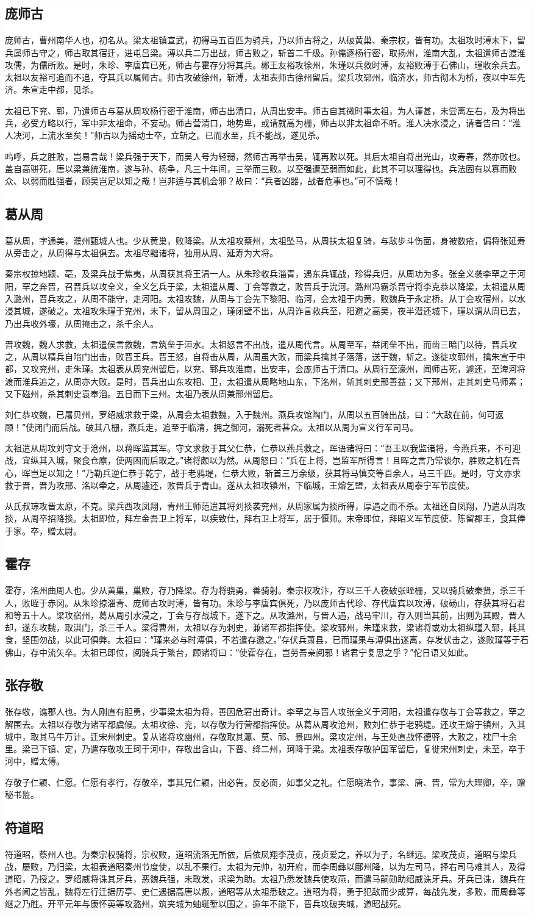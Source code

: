 ## 庞师古

庞师古，曹州南华人也，初名从。梁太祖镇宣武，初得马五百匹为骑兵，乃以师古将之，从破黄巢、秦宗权，皆有功。太祖攻时溥未下，留兵属师古守之，师古取其宿迁，进屯吕梁。溥以兵二万出战，师古败之，斩首二千级。孙儒逐杨行密，取扬州，淮南大乱，太祖遣师古渡淮攻儒，为儒所败。是时，朱珍、李唐宾已死，师古与霍存分将其兵。郴王友裕攻徐州，朱瑾以兵救时溥，友裕败溥于石佛山，瑾收余兵去。太祖以友裕可追而不追，夺其兵以属师古。师古攻破徐州，斩溥，太祖表师古徐州留后。梁兵攻郓州，临济水，师古彻木为桥，夜以中军先济。朱宣走中都，见杀。

太祖已下兖、郓，乃遣师古与葛从周攻杨行密于淮南，师古出清口，从周出安丰。师古自其微时事太祖，为人谨甚，未尝离左右，及为将出兵，必受方略以行，军中非太祖命，不妄动。师古营清口，地势卑，或请就高为栅，师古以非太祖命不听。淮人决水浸之，请者告曰：“淮人决河，上流水至矣！”师古以为摇动士卒，立斩之。已而水至，兵不能战，遂见杀。

呜呼，兵之胜败，岂易言哉！梁兵强于天下，而吴人号为轻弱，然师古再举击吴，辄再败以死。其后太祖自将出光山，攻寿春，然亦败也。盖自高骈死，唐以梁兼统淮南，遂与孙、杨争，凡三十年间，三举而三败。以至强遭至弱而如此，此其不可以理得也。兵法固有以寡而败众、以弱而胜强者，顾吴岂足以知之哉！岂非适与其机会邪？故曰：“兵者凶器，战者危事也。”可不慎哉！

## 葛从周

葛从周，字通美，濮州甄城人也。少从黄巢，败降梁。从太祖攻蔡州，太祖坠马，从周扶太祖复骑，与敌步斗伤面，身被数疮，偏将张延寿从旁击之，从周得与太祖俱去。太祖尽黜诸将，独用从周、延寿为大将。

秦宗权掠地颍、亳，及梁兵战于焦夷，从周获其将王涓一人。从朱珍收兵淄青，遇东兵辄战，珍得兵归，从周功为多。张全义袭李罕之于河阳，罕之奔晋，召晋兵以攻全义，全义乞兵于梁，太祖遣从周、丁会等救之，败晋兵于沇河。潞州冯霸杀晋守将李克恭以降梁，太祖遣从周入潞州，晋兵攻之，从周不能守，走河阳。太祖攻魏，从周与丁会先下黎阳、临河，会太祖于内黄，败魏兵于永定桥。从丁会攻宿州，以水浸其城，遂破之。太祖攻朱瑾于兖州，未下，留从周围之，瑾闭壁不出，从周诈言救兵至，阳避之高吴，夜半潜还城下，瑾以谓从周已去，乃出兵收外壕，从周掩击之，杀千余人。

晋攻魏，魏人求救，太祖遣侯言救魏，言筑垒于洹水。太祖怒言不出战，遣从周代言。从周至军，益闭垒不出，而凿三暗门以待，晋兵攻之，从周以精兵自暗门出击，败晋王兵。晋王怒，自将击从周，从周虽大败，而梁兵擒其子落落，送于魏，斩之。遂徙攻郓州，擒朱宣于中都，又攻兖州，走朱瑾。太祖表从周兖州留后，以兖、郓兵攻淮南，出安丰，会庞师古于清口。从周行至濠州，闻师古死，遽还，至渒河将渡而淮兵追之，从周亦大败。是时，晋兵出山东攻相、卫，太祖遣从周略地山东，下洺州，斩其刺史邢善益；又下邢州，走其刺史马师素；又下磁州，杀其刺史袁奉滔。五日而下三州。太祖乃表从周兼邢州留后。

刘仁恭攻魏，已屠贝州，罗绍威求救于梁，从周会太祖救魏，入于魏州。燕兵攻馆陶门，从周以五百骑出战，曰：“大敌在前，何可返顾！”使闭门而后战。破其八栅，燕兵走，追至于临清，拥之御河，溺死者甚众。太祖以从周为宣义行军司马。

太祖遣从周攻刘守文于沧州，以蒋晖监其军。守文求救于其父仁恭，仁恭以燕兵救之，晖语诸将曰：“吾王以我监诸将，今燕兵来，不可迎战，宜纵其入城，聚食仓廪，使两困而后取之。”诸将颇以为然。从周怒曰：“兵在上将，岂监军所得言！且晖之言乃常谈尔，胜败之机在吾心，晖岂足以知之！”乃勒兵逆仁恭于乾宁，战于老鸦堤，仁恭大败，斩首三万余级，获其将马慎交等百余人，马三千匹。是时，守文亦求救于晋，晋为攻邢、洺以牵之，从周遽还，败晋兵于青山。遂从太祖攻镇州，下临城，王熔乞盟，太祖表从周泰宁军节度使。

从氏叔琮攻晋太原，不克。梁兵西攻凤翔，青州王师范遣其将刘掞袭兖州，从周家属为掞所得，厚遇之而不杀。太祖还自凤翔，乃遣从周攻掞，从周卒招降掞。太祖即位，拜左金吾卫上将军，以疾致仕，拜右卫上将军，居于偃师。末帝即位，拜昭义军节度使、陈留郡王，食其俸于家。卒，赠太尉。

## 霍存

霍存，洺州曲周人也。少从黄巢，巢败，存乃降梁。存为将骁勇，善骑射。秦宗权攻汴，存以三千人夜破张晊栅，又以骑兵破秦贤，杀三千人，败晊于赤冈。从朱珍掠淄青、庞师古攻时溥，皆有功。朱珍与李唐宾俱死，乃以庞师古代珍、存代唐宾以攻溥，破砀山，存获其将石君和等五十人。梁攻宿州，葛从周引水浸之，丁会与存战城下，遂下之。从攻潞州，与晋人遇，战马牢川，存入则当其前，出则为其殿，晋人却，遂东攻魏，取淇门，杀三千人。梁得曹州，太祖以存为刺史，兼诸军都指挥使。梁攻郓州，朱瑾来救，梁诸将或劝太祖纵瑾入郓，耗其食，坚围勿战，以此可俱弊。太祖曰：“瑾来必与时溥俱，不若遣存邀之。”存伏兵萧县，已而瑾果与溥俱出迷离，存发伏击之，遂败瑾等于石佛山，存中流矢卒。太祖已即位，阅骑兵于繁台，顾诸将曰：“使霍存在，岂劳吾亲阅邪！诸君宁复思之乎？”佗日语又如此。

## 张存敬

张存敬，谯郡人也。为人刚直有胆勇，少事梁太祖为将，善因危窘出奇计。李罕之与晋人攻张全义于河阳，太祖遣存敬与丁会等救之，罕之解围去。太祖以存敬为诸军都虞候。太祖攻徐、兖，以存敬为行营都指挥使。从葛从周攻沧州，败刘仁恭于老鸦堤。还攻王熔于镇州，入其城中，取其马牛万计。迁宋州刺史。复从诸将攻幽州，存敬取其瀛、莫、祁、景四州。梁攻定州，与王处直战怀德驿，大败之，枕尸十余里。梁已下镇、定，乃遣存敬攻王珂于河中，存敬出含山，下晋、绛二州，珂降于梁。太祖表存敬护国军留后，复徙宋州刺史，未至，卒于河中，赠太傅。

存敬子仁颖、仁愿。仁愿有孝行，存敬卒，事其兄仁颖，出必告，反必面，如事父之礼。仁愿晓法令，事梁、唐、晋，常为大理卿，卒，赠秘书监。

## 符道昭

符道昭，蔡州人也。为秦宗权骑将，宗权败，道昭流落无所依，后依凤翔李茂贞，茂贞爱之，养以为子，名继远。梁攻茂贞，道昭与梁兵战，屡败，乃归梁，太祖表道昭秦州节度使，以乱不果行。太祖为元帅，初开府，而李周彝以鄜州降，以为左司马，择右司马难其人，及得道昭，乃授之。罗绍威将诛其牙兵，恶魏兵强，未敢发，求梁为助。太祖乃悉发魏兵使攻燕，而遣马嗣勋助绍威诛牙兵。牙兵已诛，魏兵在外者闻之皆乱，魏将左行迁据历亭、史仁遇据高唐以叛，道昭等从太祖悉破之。道昭为将，勇于犯敌而少成算，每战先发，多败，而周彝等继之乃胜。开平元年与康怀英等攻潞州，筑夹城为蚰蜒堑以围之，逾年不能下，晋兵攻破夹城，道昭战死。
